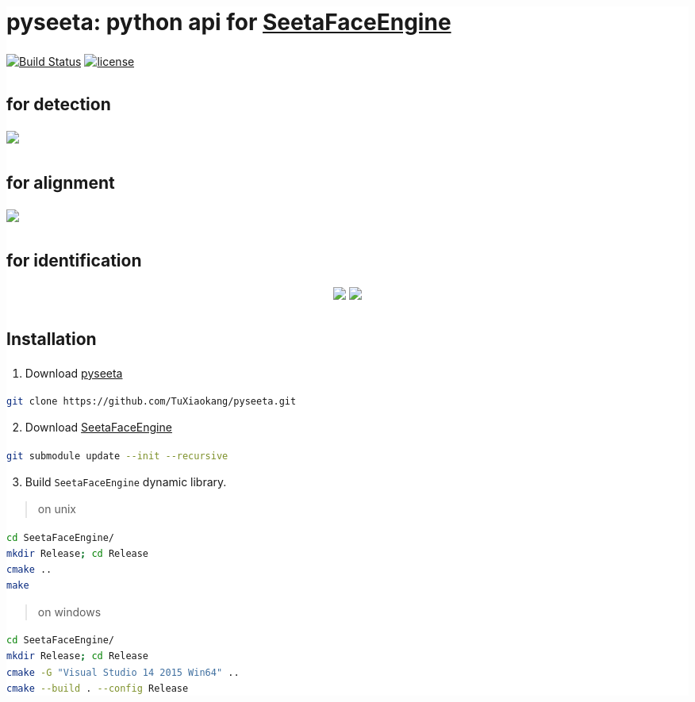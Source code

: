 # pyseeta: python api for [SeetaFaceEngine](https://github.com/seetaface/SeetaFaceEngine.git)

[![Build Status](https://travis-ci.org/TuXiaokang/pyseeta.svg?branch=master)](https://travis-ci.org/TuXiaokang/pyseeta)
[![license](https://img.shields.io/github/license/mashape/apistatus.svg?maxAge=2592000)](https://github.com/TuXiaokang/pyseeta/blob/master/LICENSE)

## for detection
<img src="images/chloecalmon_det.jpg" width = '70%'/>

## for alignment
<img src="images/chloecalmon_align.jpg" width = '70%'/>

## for identification
<div align='center'>
    <img src="images/single_id.jpg" width = "300"/>
    <img src="images/double_id.jpg" width = "400"/>
</div>

## Installation

1. Download [pyseeta](https://github.com/TuXiaokang/pyseeta.git)

```bash
git clone https://github.com/TuXiaokang/pyseeta.git
```

2. Download [SeetaFaceEngine](https://github.com/TuXiaokang/SeetaFaceEngine.git)

```bash
git submodule update --init --recursive
```

3. Build `SeetaFaceEngine` dynamic library.

> on unix

```bash
cd SeetaFaceEngine/
mkdir Release; cd Release
cmake ..
make  
```

> on windows

```bash
cd SeetaFaceEngine/
mkdir Release; cd Release
cmake -G "Visual Studio 14 2015 Win64" ..
cmake --build . --config Release
```
